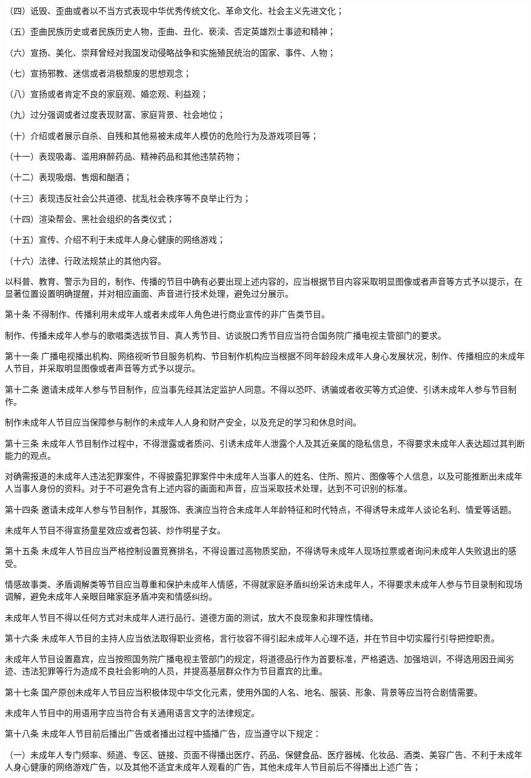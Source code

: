 （四）诋毁、歪曲或者以不当方式表现中华优秀传统文化、革命文化、社会主义先进文化；

（五）歪曲民族历史或者民族历史人物，歪曲、丑化、亵渎、否定英雄烈士事迹和精神；

（六）宣扬、美化、崇拜曾经对我国发动侵略战争和实施殖民统治的国家、事件、人物；

（七）宣扬邪教、迷信或者消极颓废的思想观念；

（八）宣扬或者肯定不良的家庭观、婚恋观、利益观；

（九）过分强调或者过度表现财富、家庭背景、社会地位；

（十）介绍或者展示自杀、自残和其他易被未成年人模仿的危险行为及游戏项目等；

（十一）表现吸毒、滥用麻醉药品、精神药品和其他违禁药物；

（十二）表现吸烟、售烟和酗酒；

（十三）表现违反社会公共道德、扰乱社会秩序等不良举止行为；

（十四）渲染帮会、黑社会组织的各类仪式；

（十五）宣传、介绍不利于未成年人身心健康的网络游戏；

（十六）法律、行政法规禁止的其他内容。

以科普、教育、警示为目的，制作、传播的节目中确有必要出现上述内容的，应当根据节目内容采取明显图像或者声音等方式予以提示，在显著位置设置明确提醒，并对相应画面、声音进行技术处理，避免过分展示。

第十条 不得制作、传播利用未成年人或者未成年人角色进行商业宣传的非广告类节目。

制作、传播未成年人参与的歌唱类选拔节目、真人秀节目、访谈脱口秀节目应当符合国务院广播电视主管部门的要求。

第十一条 广播电视播出机构、网络视听节目服务机构、节目制作机构应当根据不同年龄段未成年人身心发展状况，制作、传播相应的未成年人节目，并采取明显图像或者声音等方式予以提示。

第十二条 邀请未成年人参与节目制作，应当事先经其法定监护人同意。不得以恐吓、诱骗或者收买等方式迫使、引诱未成年人参与节目制作。

制作未成年人节目应当保障参与制作的未成年人人身和财产安全，以及充足的学习和休息时间。

第十三条 未成年人节目制作过程中，不得泄露或者质问、引诱未成年人泄露个人及其近亲属的隐私信息，不得要求未成年人表达超过其判断能力的观点。

对确需报道的未成年人违法犯罪案件，不得披露犯罪案件中未成年人当事人的姓名、住所、照片、图像等个人信息，以及可能推断出未成年人当事人身份的资料。对于不可避免含有上述内容的画面和声音，应当采取技术处理，达到不可识别的标准。

第十四条 邀请未成年人参与节目制作，其服饰、表演应当符合未成年人年龄特征和时代特点，不得诱导未成年人谈论名利、情爱等话题。

未成年人节目不得宣扬童星效应或者包装、炒作明星子女。

第十五条 未成年人节目应当严格控制设置竞赛排名，不得设置过高物质奖励，不得诱导未成年人现场拉票或者询问未成年人失败退出的感受。

情感故事类、矛盾调解类等节目应当尊重和保护未成年人情感，不得就家庭矛盾纠纷采访未成年人，不得要求未成年人参与节目录制和现场调解，避免未成年人亲眼目睹家庭矛盾冲突和情感纠纷。

未成年人节目不得以任何方式对未成年人进行品行、道德方面的测试，放大不良现象和非理性情绪。

第十六条 未成年人节目的主持人应当依法取得职业资格，言行妆容不得引起未成年人心理不适，并在节目中切实履行引导把控职责。

未成年人节目设置嘉宾，应当按照国务院广播电视主管部门的规定，将道德品行作为首要标准，严格遴选、加强培训，不得选用因丑闻劣迹、违法犯罪等行为造成不良社会影响的人员，并提高基层群众作为节目嘉宾的比重。

第十七条 国产原创未成年人节目应当积极体现中华文化元素，使用外国的人名、地名、服装、形象、背景等应当符合剧情需要。

未成年人节目中的用语用字应当符合有关通用语言文字的法律规定。

第十八条 未成年人节目前后播出广告或者播出过程中插播广告，应当遵守以下规定：

（一）未成年人专门频率、频道、专区、链接、页面不得播出医疗、药品、保健食品、医疗器械、化妆品、酒类、美容广告、不利于未成年人身心健康的网络游戏广告，以及其他不适宜未成年人观看的广告，其他未成年人节目前后不得播出上述广告；
